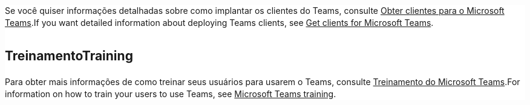<span data-ttu-id="185b9-185">Se você quiser informações detalhadas sobre como implantar os clientes do Teams, consulte [Obter clientes para o Microsoft Teams](get-clients.md).</span><span class="sxs-lookup"><span data-stu-id="185b9-185">If you want detailed information about deploying Teams clients, see [Get clients for Microsoft Teams](get-clients.md).</span></span>

## <a name="training"></a><span data-ttu-id="185b9-186">Treinamento</span><span class="sxs-lookup"><span data-stu-id="185b9-186">Training</span></span>

<span data-ttu-id="185b9-187">Para obter mais informações de como treinar seus usuários para usarem o Teams, consulte [Treinamento do Microsoft Teams](training-microsoft-teams-landing-page.md).</span><span class="sxs-lookup"><span data-stu-id="185b9-187">For information on how to train your users to use Teams, see [Microsoft Teams training](training-microsoft-teams-landing-page.md).</span></span>